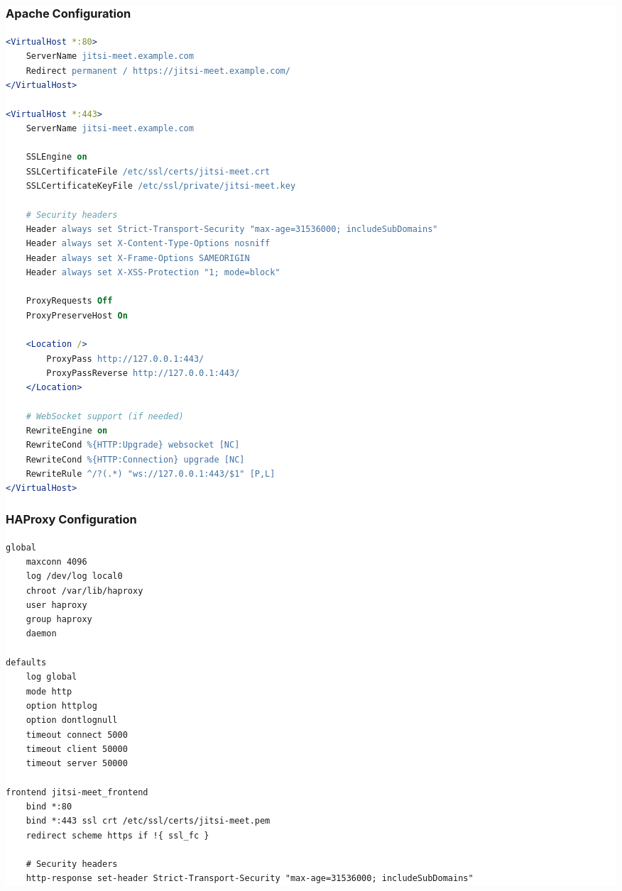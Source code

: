 ### Apache Configuration

```apache
<VirtualHost *:80>
    ServerName jitsi-meet.example.com
    Redirect permanent / https://jitsi-meet.example.com/
</VirtualHost>

<VirtualHost *:443>
    ServerName jitsi-meet.example.com
    
    SSLEngine on
    SSLCertificateFile /etc/ssl/certs/jitsi-meet.crt
    SSLCertificateKeyFile /etc/ssl/private/jitsi-meet.key
    
    # Security headers
    Header always set Strict-Transport-Security "max-age=31536000; includeSubDomains"
    Header always set X-Content-Type-Options nosniff
    Header always set X-Frame-Options SAMEORIGIN
    Header always set X-XSS-Protection "1; mode=block"
    
    ProxyRequests Off
    ProxyPreserveHost On
    
    <Location />
        ProxyPass http://127.0.0.1:443/
        ProxyPassReverse http://127.0.0.1:443/
    </Location>
    
    # WebSocket support (if needed)
    RewriteEngine on
    RewriteCond %{HTTP:Upgrade} websocket [NC]
    RewriteCond %{HTTP:Connection} upgrade [NC]
    RewriteRule ^/?(.*) "ws://127.0.0.1:443/$1" [P,L]
</VirtualHost>
```

### HAProxy Configuration

```haproxy
global
    maxconn 4096
    log /dev/log local0
    chroot /var/lib/haproxy
    user haproxy
    group haproxy
    daemon

defaults
    log global
    mode http
    option httplog
    option dontlognull
    timeout connect 5000
    timeout client 50000
    timeout server 50000

frontend jitsi-meet_frontend
    bind *:80
    bind *:443 ssl crt /etc/ssl/certs/jitsi-meet.pem
    redirect scheme https if !{ ssl_fc }
    
    # Security headers
    http-response set-header Strict-Transport-Security "max-age=31536000; includeSubDomains"
```